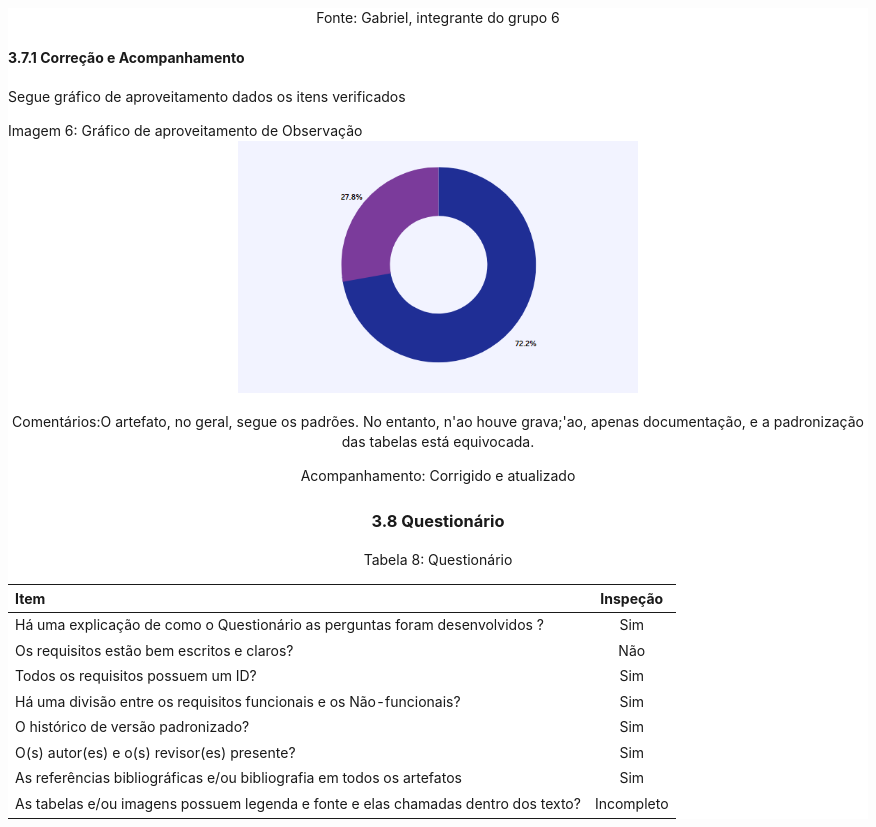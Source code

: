
<p id="tamanho" style="text-align: center">Fonte: Gabriel, integrante do grupo 6</p>

#### 3.7.1 Correção e Acompanhamento

Segue gráfico de aproveitamento dados os itens verificados

<figcaption>Imagem 6: Gráfico de aproveitamento de Observação </figcaption>

<center>

<img src="https://raw.githubusercontent.com/Requisitos-de-Software/2022.2-StarPlus/gh-pages/docs/assets/graficosVer/72.png" alt="drawing" width="400"/>

Comentários:O artefato, no geral, segue os padrões. No entanto, n'ao houve grava;'ao, apenas documentação, e a padronização das tabelas está equivocada.

Acompanhamento: Corrigido e atualizado

### 3.8 Questionário
<p id="tamanho" style="text-align: center">Tabela 8: Questionário</p>

| Item | Inspeção |
| :-------    | :------: | 
| Há uma explicação de como o Questionário  as perguntas foram desenvolvidos ? | Sim |
| Os requisitos estão bem escritos e claros? | Não |
| Todos os requisitos possuem um ID? | Sim |
| Há uma divisão entre os requisitos funcionais e os Não-funcionais? | Sim |
|O histórico de versão padronizado? | Sim |
|O(s) autor(es) e o(s) revisor(es) presente? | Sim |
|As referências bibliográficas e/ou bibliografia em todos os artefatos | Sim |
|As tabelas e/ou imagens possuem legenda e fonte e elas chamadas dentro dos texto? | Incompleto |
